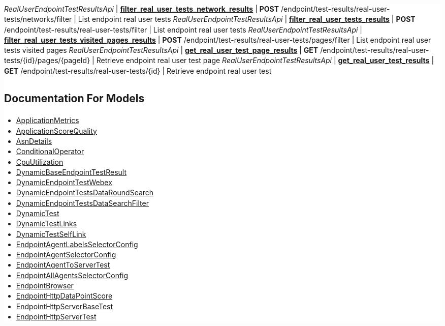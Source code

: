 *RealUserEndpointTestResultsApi* | [**filter_real_user_tests_network_results**](https://github.com/thousandeyes/thousandeyes-sdk-python//tree/main/thousandeyes-sdk-endpoint-test-results/docs/RealUserEndpointTestResultsApi.md#filter_real_user_tests_network_results) | **POST** /endpoint/test-results/real-user-tests/networks/filter | List endpoint real user tests
*RealUserEndpointTestResultsApi* | [**filter_real_user_tests_results**](https://github.com/thousandeyes/thousandeyes-sdk-python//tree/main/thousandeyes-sdk-endpoint-test-results/docs/RealUserEndpointTestResultsApi.md#filter_real_user_tests_results) | **POST** /endpoint/test-results/real-user-tests/filter | List endpoint real user tests
*RealUserEndpointTestResultsApi* | [**filter_real_user_tests_visited_pages_results**](https://github.com/thousandeyes/thousandeyes-sdk-python//tree/main/thousandeyes-sdk-endpoint-test-results/docs/RealUserEndpointTestResultsApi.md#filter_real_user_tests_visited_pages_results) | **POST** /endpoint/test-results/real-user-tests/pages/filter | List endpoint real user tests visited pages
*RealUserEndpointTestResultsApi* | [**get_real_user_test_page_results**](https://github.com/thousandeyes/thousandeyes-sdk-python//tree/main/thousandeyes-sdk-endpoint-test-results/docs/RealUserEndpointTestResultsApi.md#get_real_user_test_page_results) | **GET** /endpoint/test-results/real-user-tests/{id}/pages/{pageId} | Retrieve endpoint real user test page
*RealUserEndpointTestResultsApi* | [**get_real_user_test_results**](https://github.com/thousandeyes/thousandeyes-sdk-python//tree/main/thousandeyes-sdk-endpoint-test-results/docs/RealUserEndpointTestResultsApi.md#get_real_user_test_results) | **GET** /endpoint/test-results/real-user-tests/{id} | Retrieve endpoint real user test


## Documentation For Models

 - [ApplicationMetrics](https://github.com/thousandeyes/thousandeyes-sdk-python//tree/main/thousandeyes-sdk-endpoint-test-results/docs/ApplicationMetrics.md)
 - [ApplicationScoreQuality](https://github.com/thousandeyes/thousandeyes-sdk-python//tree/main/thousandeyes-sdk-endpoint-test-results/docs/ApplicationScoreQuality.md)
 - [AsnDetails](https://github.com/thousandeyes/thousandeyes-sdk-python//tree/main/thousandeyes-sdk-endpoint-test-results/docs/AsnDetails.md)
 - [ConditionalOperator](https://github.com/thousandeyes/thousandeyes-sdk-python//tree/main/thousandeyes-sdk-endpoint-test-results/docs/ConditionalOperator.md)
 - [CpuUtilization](https://github.com/thousandeyes/thousandeyes-sdk-python//tree/main/thousandeyes-sdk-endpoint-test-results/docs/CpuUtilization.md)
 - [DynamicBaseEndpointTestResult](https://github.com/thousandeyes/thousandeyes-sdk-python//tree/main/thousandeyes-sdk-endpoint-test-results/docs/DynamicBaseEndpointTestResult.md)
 - [DynamicEndpointTestWebex](https://github.com/thousandeyes/thousandeyes-sdk-python//tree/main/thousandeyes-sdk-endpoint-test-results/docs/DynamicEndpointTestWebex.md)
 - [DynamicEndpointTestsDataRoundSearch](https://github.com/thousandeyes/thousandeyes-sdk-python//tree/main/thousandeyes-sdk-endpoint-test-results/docs/DynamicEndpointTestsDataRoundSearch.md)
 - [DynamicEndpointTestsDataSearchFilter](https://github.com/thousandeyes/thousandeyes-sdk-python//tree/main/thousandeyes-sdk-endpoint-test-results/docs/DynamicEndpointTestsDataSearchFilter.md)
 - [DynamicTest](https://github.com/thousandeyes/thousandeyes-sdk-python//tree/main/thousandeyes-sdk-endpoint-test-results/docs/DynamicTest.md)
 - [DynamicTestLinks](https://github.com/thousandeyes/thousandeyes-sdk-python//tree/main/thousandeyes-sdk-endpoint-test-results/docs/DynamicTestLinks.md)
 - [DynamicTestSelfLink](https://github.com/thousandeyes/thousandeyes-sdk-python//tree/main/thousandeyes-sdk-endpoint-test-results/docs/DynamicTestSelfLink.md)
 - [EndpointAgentLabelsSelectorConfig](https://github.com/thousandeyes/thousandeyes-sdk-python//tree/main/thousandeyes-sdk-endpoint-test-results/docs/EndpointAgentLabelsSelectorConfig.md)
 - [EndpointAgentSelectorConfig](https://github.com/thousandeyes/thousandeyes-sdk-python//tree/main/thousandeyes-sdk-endpoint-test-results/docs/EndpointAgentSelectorConfig.md)
 - [EndpointAgentToServerTest](https://github.com/thousandeyes/thousandeyes-sdk-python//tree/main/thousandeyes-sdk-endpoint-test-results/docs/EndpointAgentToServerTest.md)
 - [EndpointAllAgentsSelectorConfig](https://github.com/thousandeyes/thousandeyes-sdk-python//tree/main/thousandeyes-sdk-endpoint-test-results/docs/EndpointAllAgentsSelectorConfig.md)
 - [EndpointBrowser](https://github.com/thousandeyes/thousandeyes-sdk-python//tree/main/thousandeyes-sdk-endpoint-test-results/docs/EndpointBrowser.md)
 - [EndpointHttpDataPointScore](https://github.com/thousandeyes/thousandeyes-sdk-python//tree/main/thousandeyes-sdk-endpoint-test-results/docs/EndpointHttpDataPointScore.md)
 - [EndpointHttpServerBaseTest](https://github.com/thousandeyes/thousandeyes-sdk-python//tree/main/thousandeyes-sdk-endpoint-test-results/docs/EndpointHttpServerBaseTest.md)
 - [EndpointHttpServerTest](https://github.com/thousandeyes/thousandeyes-sdk-python//tree/main/thousandeyes-sdk-endpoint-test-results/docs/EndpointHttpServerTest.md)